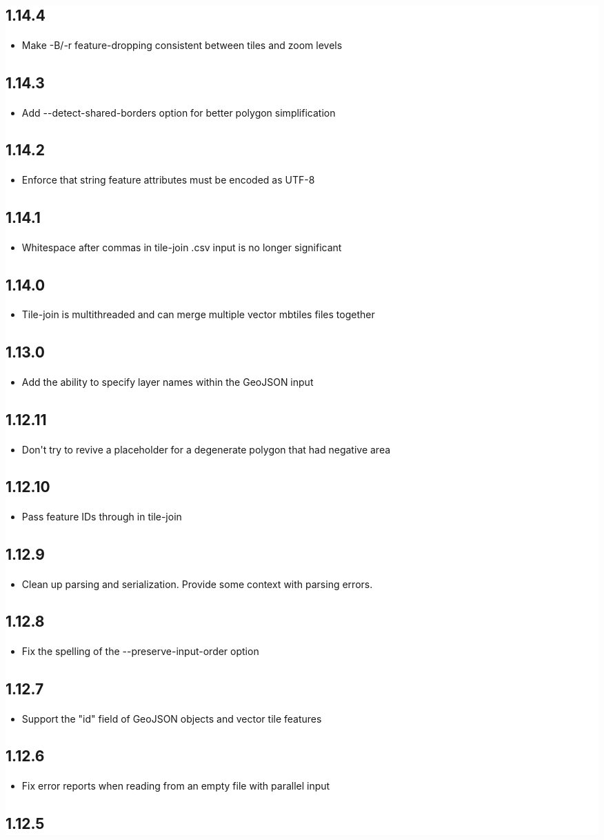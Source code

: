 ## 1.14.4

* Make -B/-r feature-dropping consistent between tiles and zoom levels

## 1.14.3

* Add --detect-shared-borders option for better polygon simplification

## 1.14.2

* Enforce that string feature attributes must be encoded as UTF-8

## 1.14.1

* Whitespace after commas in tile-join .csv input is no longer significant

## 1.14.0

* Tile-join is multithreaded and can merge multiple vector mbtiles files together

## 1.13.0

* Add the ability to specify layer names within the GeoJSON input

## 1.12.11

* Don't try to revive a placeholder for a degenerate polygon that had negative area

## 1.12.10

* Pass feature IDs through in tile-join

## 1.12.9

* Clean up parsing and serialization. Provide some context with parsing errors.

## 1.12.8

* Fix the spelling of the --preserve-input-order option

## 1.12.7

* Support the "id" field of GeoJSON objects and vector tile features

## 1.12.6

* Fix error reports when reading from an empty file with parallel input

## 1.12.5
